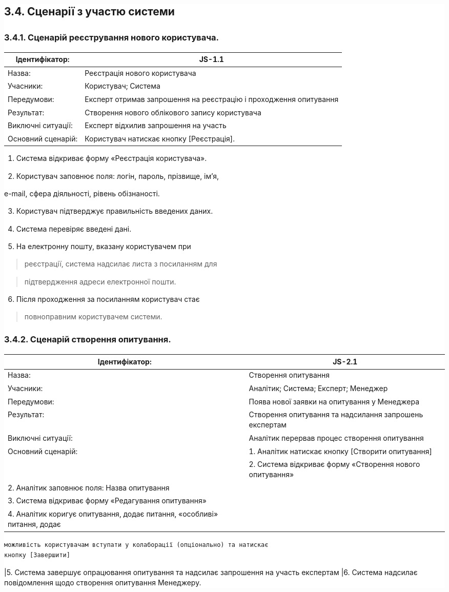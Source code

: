 **3.4. Сценарії з участю системи**
----------------------------------

### 3.4.1. Сценарій реєстрування нового користувача.

| Ідентифікатор:     | JS-1.1                                                            |
|--------------------|-------------------------------------------------------------------|
| Назва:             | Реєстрація нового користувача                                     |
| Учасники:          | Користувач; Система                                               |
| Передумови:        | Експерт отримав запрошення на реєстрацію і проходження опитування |
| Результат:         | Створення нового облікового запису користувача                    |
| Виключні ситуації: | Експерт відхилив запрошення на участь                             |
| Основний сценарій: | Користувач натискає кнопку [Реєстрація].                          |

1.  Система відкриває форму «Реєстрація користувача».

2.  Користувач заповнює поля: логін, пароль, прізвище, ім’я,

e-mail, сфера діяльності, рівень обізнаності.

3.  Користувач підтверджує правильність введених даних.

4.  Система перевіряє введені дані.

5.  На електронну пошту, вказану користувачем при

>   реєстрації, система надсилає листа з посиланням для

>   підтвердження адреси електронної пошти.

6.  Після проходження за посиланням користувач стає

>   повноправним користувачем системи.

### 3.4.2. Сценарій створення опитування.

| Ідентифікатор:     | JS-2.1                                                 |
|--------------------|--------------------------------------------------------|
| Назва:             | Створення опитування                                   |
| Учасники:          | Аналітик; Система; Експерт; Менеджер                   |
| Передумови:        | Поява нової заявки на опитування у Менеджера           |
| Результат:         | Створення опитування та надсилання запрошень експертам |
| Виключні ситуації: | Аналітик перервав процес створення опитування          |
| Основний сценарій: | 1. Аналітик натискає кнопку [Створити опитування]         |
|                    | 2. Система відкриває форму «Створення нового опитування»
|2.  Аналітик заповнює поля: Назва опитування
|3.  Система відкриває форму «Редагування опитування»
|4.  Аналітик коригує опитування, додає питання, «особливі» питання, додає
    можливість користувачам вступати у колаборації (опціонально) та натискає
    кнопку [Завершити]
|5.  Система завершує опрацювання опитування та надсилає запрошення на участь
    експертам
|6.  Система надсилає повідомлення щодо створення опитування Менеджеру.


[^1]: <http://almamater4u.getenjoyment.net/%D0%A2%D0%B5%D1%81%D1%821/Test1.html>